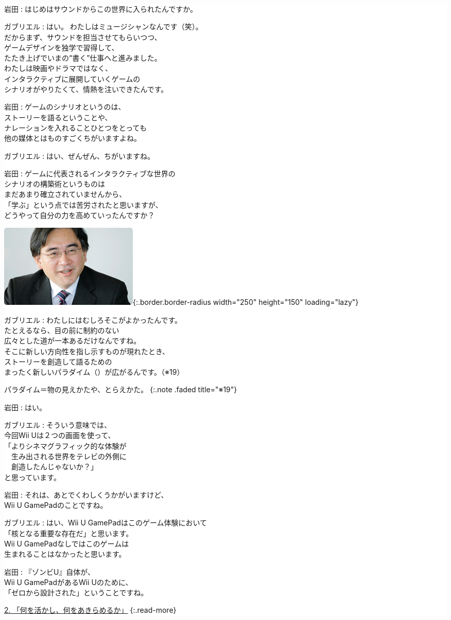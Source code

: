 岩田
: はじめはサウンドからこの世界に入られたんですか。

ガブリエル
: はい。 わたしはミュージシャンなんです（笑）。<br>だからまず、サウンドを担当させてもらいつつ、<br>ゲームデザインを独学で習得して、<br>たたき上げでいまの“書く”仕事へと進みました。<br>わたしは映画やドラマではなく、<br>インタラクティブに展開していくゲームの<br>シナリオがやりたくて、情熱を注いできたんです。

岩田
: ゲームのシナリオというのは、<br>ストーリーを語るということや、<br>ナレーションを入れることひとつをとっても<br>他の媒体とはものすごくちがいますよね。

ガブリエル
: はい、ぜんぜん、ちがいますね。

岩田
: ゲームに代表されるインタラクティブな世界の<br>シナリオの構築術というものは<br>まだあまり確立されていませんから、<br>「学ぶ」という点では苦労されたと思いますが、<br>どうやって自分の力を高めていったんですか？

![](/interviews/jp/WiiU/hardware/vol8/img/photo5.jpg){:.border.border-radius width="250" height="150"  loading="lazy"}


ガブリエル
: わたしにはむしろそこがよかったんです。<br>たとえるなら、目の前に制約のない<br>広々とした道が一本あるだけなんですね。<br>そこに新しい方向性を指し示すものが現れたとき、<br>ストーリーを創造して語るための<br>まったく新しいパラダイム（）が広がるんです。（※19）


パラダイム＝物の見えかたや、とらえかた。
{:.note .faded title="※19"}

岩田
: はい。

ガブリエル
: そういう意味では、<br>今回Wii Uは２つの画面を使って、<br>「よりシネマグラフィック的な体験が<br>　生み出される世界をテレビの外側に<br>　創造したんじゃないか？」<br>と思っています。

岩田
: それは、あとでくわしくうかがいますけど、<br>Wii U GamePadのことですね。

ガブリエル
: はい、Wii U GamePadはこのゲーム体験において<br>「核となる重要な存在だ」と思います。<br>Wii U GamePadなしではこのゲームは<br>生まれることはなかったと思います。

岩田
: 『ゾンビU』自体が、<br>Wii U GamePadがあるWii Uのために、<br>「ゼロから設計された」ということですね。




[2. 「何を活かし、何をあきらめるか」](2.md)
{:.read-more}